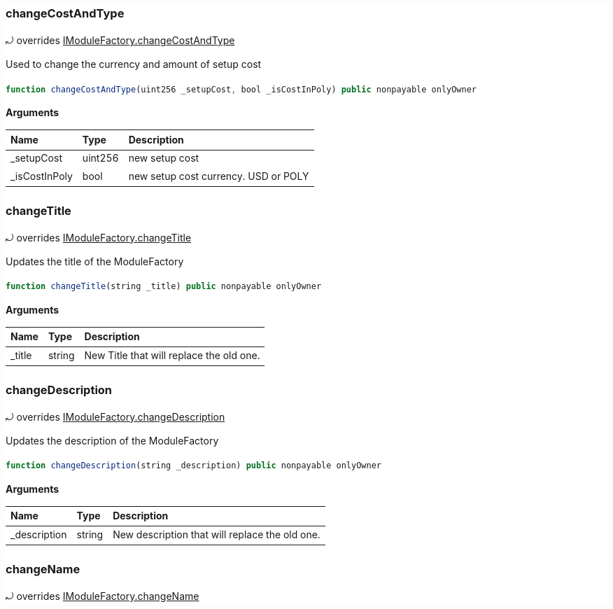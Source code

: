 ### changeCostAndType

⤾ overrides [IModuleFactory.changeCostAndType](https://github.com/PolymathNetwork/polymath-core/tree/096ba240a927c98e1f1a182d2efee7c4c4c1dfc5/docs/api/IModuleFactory.md#changecostandtype)

Used to change the currency and amount of setup cost

```javascript
function changeCostAndType(uint256 _setupCost, bool _isCostInPoly) public nonpayable onlyOwner
```

**Arguments**

| Name | Type | Description |
| :--- | :--- | :--- |
| \_setupCost | uint256 | new setup cost |
| \_isCostInPoly | bool | new setup cost currency. USD or POLY |

### changeTitle

⤾ overrides [IModuleFactory.changeTitle](https://github.com/PolymathNetwork/polymath-core/tree/096ba240a927c98e1f1a182d2efee7c4c4c1dfc5/docs/api/IModuleFactory.md#changetitle)

Updates the title of the ModuleFactory

```javascript
function changeTitle(string _title) public nonpayable onlyOwner
```

**Arguments**

| Name | Type | Description |
| :--- | :--- | :--- |
| \_title | string | New Title that will replace the old one. |

### changeDescription

⤾ overrides [IModuleFactory.changeDescription](https://github.com/PolymathNetwork/polymath-core/tree/096ba240a927c98e1f1a182d2efee7c4c4c1dfc5/docs/api/IModuleFactory.md#changedescription)

Updates the description of the ModuleFactory

```javascript
function changeDescription(string _description) public nonpayable onlyOwner
```

**Arguments**

| Name | Type | Description |
| :--- | :--- | :--- |
| \_description | string | New description that will replace the old one. |

### changeName

⤾ overrides [IModuleFactory.changeName](https://github.com/PolymathNetwork/polymath-core/tree/096ba240a927c98e1f1a182d2efee7c4c4c1dfc5/docs/api/IModuleFactory.md#changename)

